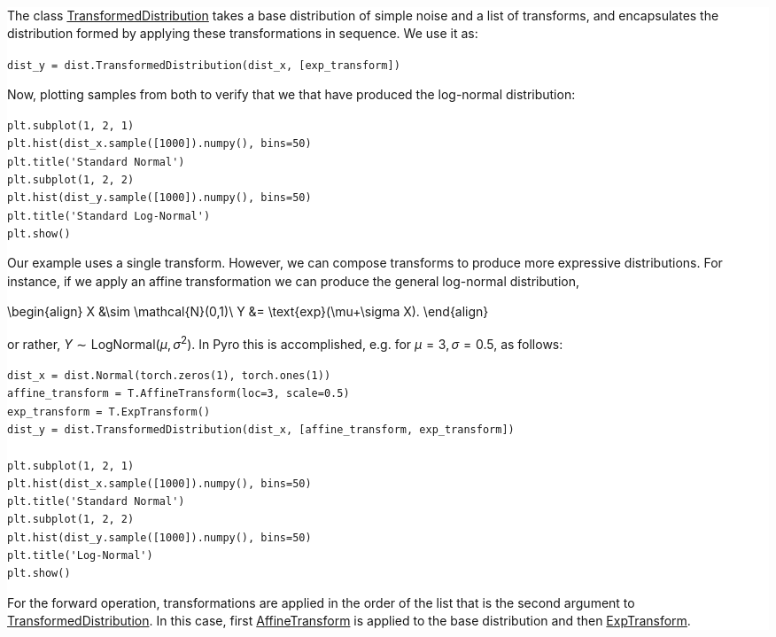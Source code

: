 The class [TransformedDistribution](https://pytorch.org/docs/master/distributions.html#torch.distributions.transformed_distribution.TransformedDistribution) takes a base distribution of simple noise and a list of transforms, and encapsulates the distribution formed by applying these transformations in sequence. We use it as:

```{code-cell} ipython3
dist_y = dist.TransformedDistribution(dist_x, [exp_transform])
```

Now, plotting samples from both to verify that we that have produced the log-normal distribution:

```{code-cell} ipython3
plt.subplot(1, 2, 1)
plt.hist(dist_x.sample([1000]).numpy(), bins=50)
plt.title('Standard Normal')
plt.subplot(1, 2, 2)
plt.hist(dist_y.sample([1000]).numpy(), bins=50)
plt.title('Standard Log-Normal')
plt.show()
```

Our example uses a single transform. However, we can compose transforms to produce more expressive distributions. For instance, if we apply an affine transformation we can produce the general log-normal distribution,


\begin{align}
X &\sim \mathcal{N}(0,1)\\
Y &= \text{exp}(\mu+\sigma X).
\end{align}


or rather, $Y\sim\text{LogNormal}(\mu,\sigma^2)$. In Pyro this is accomplished, e.g. for $\mu=3, \sigma=0.5$, as follows:

```{code-cell} ipython3
dist_x = dist.Normal(torch.zeros(1), torch.ones(1))
affine_transform = T.AffineTransform(loc=3, scale=0.5)
exp_transform = T.ExpTransform()
dist_y = dist.TransformedDistribution(dist_x, [affine_transform, exp_transform])

plt.subplot(1, 2, 1)
plt.hist(dist_x.sample([1000]).numpy(), bins=50)
plt.title('Standard Normal')
plt.subplot(1, 2, 2)
plt.hist(dist_y.sample([1000]).numpy(), bins=50)
plt.title('Log-Normal')
plt.show()
```

For the forward operation, transformations are applied in the order of the list that is the second argument to [TransformedDistribution](https://pytorch.org/docs/master/distributions.html#torch.distributions.transformed_distribution.TransformedDistribution). In this case, first [AffineTransform](https://pytorch.org/docs/master/distributions.html#torch.distributions.transforms.AffineTransform) is applied to the base distribution and then [ExpTransform](https://pytorch.org/docs/master/distributions.html#torch.distributions.transforms.ExpTransform).
